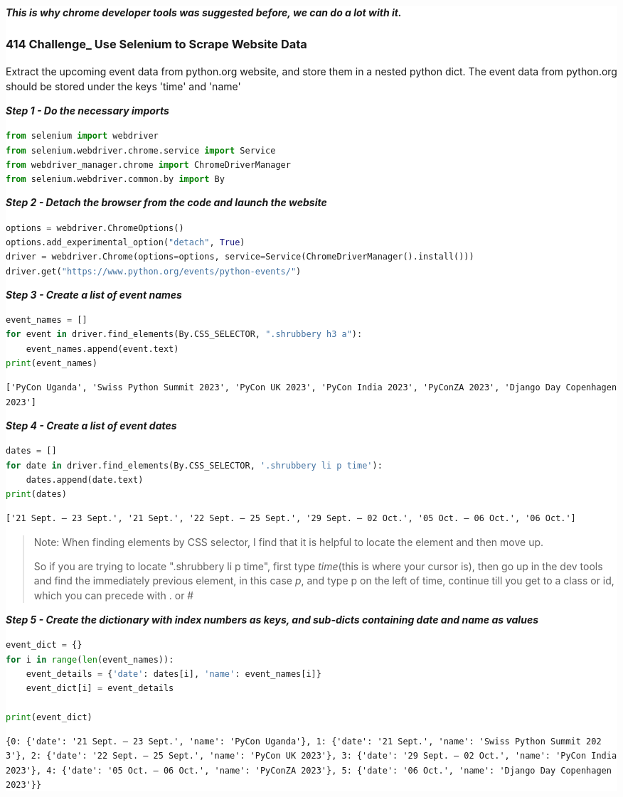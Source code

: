 ***This is why chrome developer tools was suggested before, we can do a lot with it.***

### 414 Challenge_ Use Selenium to Scrape Website Data

Extract the upcoming event data from python.org website, and store them in a nested python dict.
The event data from python.org should be stored under the keys 'time' and 'name'

***Step 1 - Do the necessary imports***
```python
from selenium import webdriver
from selenium.webdriver.chrome.service import Service
from webdriver_manager.chrome import ChromeDriverManager
from selenium.webdriver.common.by import By
```
***Step 2 - Detach the browser from the code and launch the website***
```python
options = webdriver.ChromeOptions()
options.add_experimental_option("detach", True)
driver = webdriver.Chrome(options=options, service=Service(ChromeDriverManager().install()))
driver.get("https://www.python.org/events/python-events/")
```
***Step 3 - Create a list of event names***
```python
event_names = []
for event in driver.find_elements(By.CSS_SELECTOR, ".shrubbery h3 a"):
    event_names.append(event.text)
print(event_names)
```
```
['PyCon Uganda', 'Swiss Python Summit 2023', 'PyCon UK 2023', 'PyCon India 2023', 'PyConZA 2023', 'Django Day Copenhagen 2023']
```
***Step 4 - Create a list of event dates***
```python
dates = []
for date in driver.find_elements(By.CSS_SELECTOR, '.shrubbery li p time'):
    dates.append(date.text)
print(dates)
```
```
['21 Sept. – 23 Sept.', '21 Sept.', '22 Sept. – 25 Sept.', '29 Sept. – 02 Oct.', '05 Oct. – 06 Oct.', '06 Oct.']
```
>Note: When finding elements by CSS selector, I find that it is helpful to locate the element and then move up.
> 
> So if you are trying to locate ".shrubbery li p time", first type _time_(this is where your cursor is),
> then go up in the dev tools and find the immediately previous element, in this case _p_, and type p on the left of time,
> continue till you get to a class or id, which you can precede with . or #

***Step 5 - Create the dictionary with index numbers as keys, and sub-dicts containing date and name as values***
```python
event_dict = {}
for i in range(len(event_names)):
    event_details = {'date': dates[i], 'name': event_names[i]}
    event_dict[i] = event_details

print(event_dict)
```
```
{0: {'date': '21 Sept. – 23 Sept.', 'name': 'PyCon Uganda'}, 1: {'date': '21 Sept.', 'name': 'Swiss Python Summit 2023'}, 2: {'date': '22 Sept. – 25 Sept.', 'name': 'PyCon UK 2023'}, 3: {'date': '29 Sept. – 02 Oct.', 'name': 'PyCon India 2023'}, 4: {'date': '05 Oct. – 06 Oct.', 'name': 'PyConZA 2023'}, 5: {'date': '06 Oct.', 'name': 'Django Day Copenhagen 2023'}}
```
